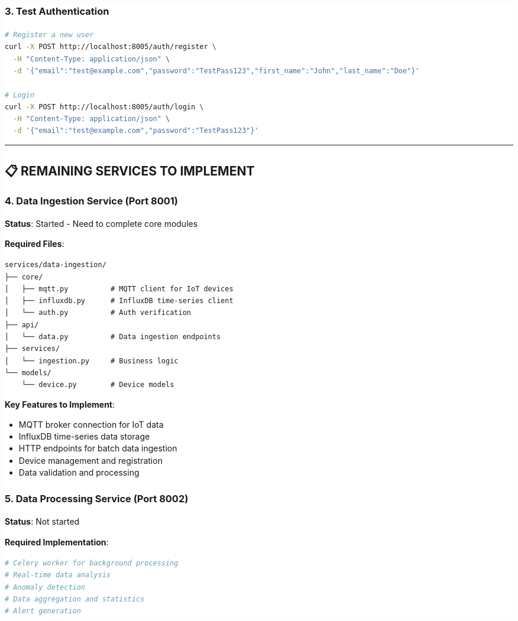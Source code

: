 ### 3. **Test Authentication**
```bash
# Register a new user
curl -X POST http://localhost:8005/auth/register \
  -H "Content-Type: application/json" \
  -d '{"email":"test@example.com","password":"TestPass123","first_name":"John","last_name":"Doe"}'

# Login
curl -X POST http://localhost:8005/auth/login \
  -H "Content-Type: application/json" \
  -d '{"email":"test@example.com","password":"TestPass123"}'
```

---

## 📋 **REMAINING SERVICES TO IMPLEMENT**

### 4. Data Ingestion Service (Port 8001)
**Status**: Started - Need to complete core modules

**Required Files**:
```
services/data-ingestion/
├── core/
│   ├── mqtt.py          # MQTT client for IoT devices
│   ├── influxdb.py      # InfluxDB time-series client
│   └── auth.py          # Auth verification
├── api/
│   └── data.py          # Data ingestion endpoints
├── services/
│   └── ingestion.py     # Business logic
└── models/
    └── device.py        # Device models
```

**Key Features to Implement**:
- MQTT broker connection for IoT data
- InfluxDB time-series data storage
- HTTP endpoints for batch data ingestion
- Device management and registration
- Data validation and processing

### 5. Data Processing Service (Port 8002)
**Status**: Not started

**Required Implementation**:
```python
# Celery worker for background processing
# Real-time data analysis
# Anomaly detection
# Data aggregation and statistics
# Alert generation
```
